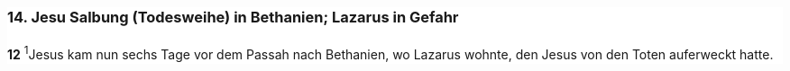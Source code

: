 ### 14. Jesu Salbung (Todesweihe) in Bethanien; Lazarus in Gefahr

__12__
<sup>1</sup>Jesus kam nun sechs Tage vor dem Passah nach Bethanien, wo Lazarus wohnte, den Jesus von den Toten auferweckt hatte.
